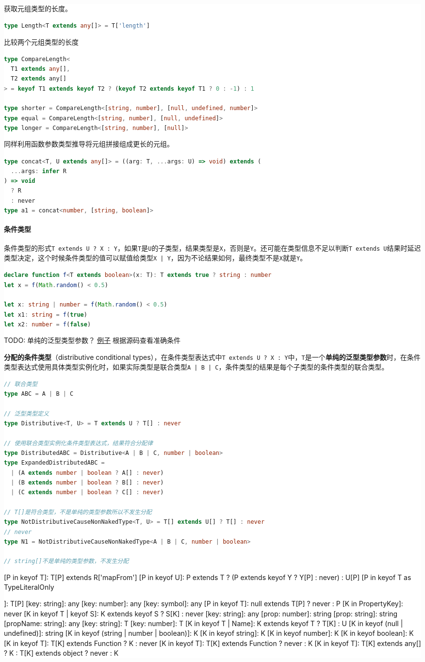 获取元组类型的长度。

```ts
type Length<T extends any[]> = T['length']
```

比较两个元组类型的长度

```ts
type CompareLength<
  T1 extends any[],
  T2 extends any[]
> = keyof T1 extends keyof T2 ? (keyof T2 extends keyof T1 ? 0 : -1) : 1

type shorter = CompareLength<[string, number], [null, undefined, number]>
type equal = CompareLength<[string, number], [null, undefined]>
type longer = CompareLength<[string, number], [null]>
```

同样利用函数参数类型推导将元组拼接组成更长的元组。

```ts
type concat<T, U extends any[]> = ((arg: T, ...args: U) => void) extends (
  ...args: infer R
) => void
  ? R
  : never
type a1 = concat<number, [string, boolean]>
```

#### 条件类型

条件类型的形式`T extends U ? X : Y`，如果`T`是`U`的子类型，结果类型是`X`，否则是`Y`。还可能在类型信息不足以判断`T extends U`结果时延迟类型决定，这个时候条件类型的值可以赋值给类型`X | Y`，因为不论结果如何，最终类型不是`X`就是`Y`。

```ts
declare function f<T extends boolean>(x: T): T extends true ? string : number
let x = f(Math.random() < 0.5)

let x: string | number = f(Math.random() < 0.5)
let x1: string = f(true)
let x2: number = f(false)
```

TODO: 单纯的泛型类型参数？ [例子](https://github.com/type-challenges/type-challenges/blob/main/questions/00062-medium-type-lookup/README.md) 根据源码查看准确条件

**分配的条件类型**（distributive conditional types），在条件类型表达式中`T extends U ? X : Y`中，`T`是一个**单纯的泛型类型参数**时，在条件类型表达式使用具体类型实例化时，如果实际类型是联合类型`A | B | C`，条件类型的结果是每个子类型的条件类型的联合类型。

```ts
// 联合类型
type ABC = A | B | C

// 泛型类型定义
type Distributive<T, U> = T extends U ? T[] : never

// 使用联合类型实例化条件类型表达式，结果符合分配律
type DistributedABC = Distributive<A | B | C, number | boolean>
type ExpandedDistributedABC =
  | (A extends number | boolean ? A[] : never)
  | (B extends number | boolean ? B[] : never)
  | (C extends number | boolean ? C[] : never)

// T[]是符合类型，不是单纯的类型参数所以不发生分配
type NotDistributiveCauseNonNakedType<T, U> = T[] extends U[] ? T[] : never
// never
type N1 = NotDistributiveCauseNonNakedType<A | B | C, number | boolean>

// string[]不是单纯的类型参数，不发生分配
```

  [P in keyof T]: T[P] extends R['mapFrom']
  [P in keyof U]: P extends T ? (P extends keyof Y ? Y[P] : never) : U[P]
  [P in keyof T as TypeLiteralOnly<P>]: T[P]
  [key: string]: any
  [key: number]: any
  [key: symbol]: any
  [P in keyof T]: null extends T[P] ? never : P
  [K in PropertyKey]: never
  [K in keyof T | keyof S]: K extends keyof S ? S[K] : never
  [key: string]: any
  [prop: number]: string
  [prop: string]: string
  [propName: string]: any
  [key: string]: T
  [key: number]: T
  [K in keyof T | Name]: K extends keyof T ? T[K] : U
  [K in keyof (null | undefined)]: string
  [K in keyof (string | number | boolean)]: K
  [K in keyof string]: K
  [K in keyof number]: K
  [K in keyof boolean]: K
  [K in keyof T]: T[K] extends Function ? K : never
  [K in keyof T]: T[K] extends Function ? never : K
  [K in keyof T]: T[K] extends any[] ? K : T[K] extends object ? never : K